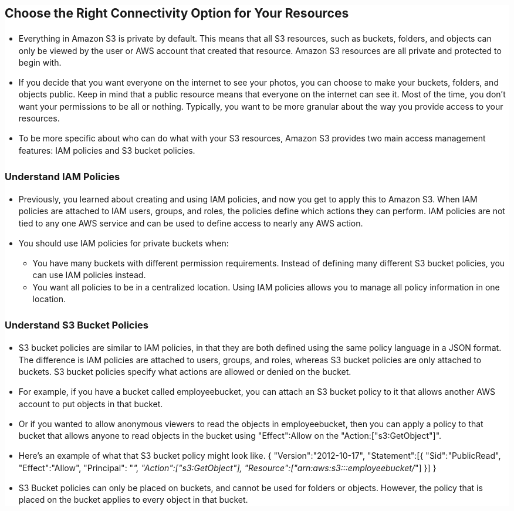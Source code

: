 ## Choose the Right Connectivity Option for Your Resources

- Everything in Amazon S3 is private by default. This means that all S3 resources, such as buckets, folders, and objects can only be viewed by the user or AWS account that created that resource. Amazon S3 resources are all private and protected to begin with.

- If you decide that you want everyone on the internet to see your photos, you can choose to make your buckets, folders, and objects public. Keep in mind that a public resource means that everyone on the internet can see it. Most of the time, you don’t want your permissions to be all or nothing. Typically, you want to be more granular about the way you provide access to your resources.

- To be more specific about who can do what with your S3 resources, Amazon S3 provides two main access management features: IAM policies and S3 bucket policies.

### Understand IAM Policies

- Previously, you learned about creating and using IAM policies, and now you get to apply this to Amazon S3. When IAM policies are attached to IAM users, groups, and roles, the policies define which actions they can perform. IAM policies are not tied to any one AWS service and can be used to define access to nearly any AWS action.

- You should use IAM policies for private buckets when: 
    - You have many buckets with different permission requirements. Instead of defining many different S3 bucket policies, you can use IAM policies instead.
    - You want all policies to be in a centralized location. Using IAM policies allows you to manage all policy information in one location.

### Understand S3 Bucket Policies

- S3 bucket policies are similar to IAM policies, in that they are both defined using the same policy language in a JSON format. The difference is IAM policies are attached to users, groups, and roles, whereas S3 bucket policies are only attached to buckets. S3 bucket policies specify what actions are allowed or denied on the bucket.
 
- For example, if you have a bucket called employeebucket, you can attach an S3 bucket policy to it that allows another AWS account to put objects in that bucket.

- Or if you wanted to allow anonymous viewers to read the objects in employeebucket, then you can apply a policy to that bucket that allows anyone to read objects in the bucket using "Effect":Allow on the "Action:["s3:GetObject"]".

- Here’s an example of what that S3 bucket policy might look like. 
    {
        "Version":"2012-10-17",
            "Statement":[{
                "Sid":"PublicRead",
                "Effect":"Allow",
                "Principal": "*",
                "Action":["s3:GetObject"],
                "Resource":["arn:aws:s3:::employeebucket/*"]
            }]
    }

- S3 Bucket policies can only be placed on buckets, and cannot be used for folders or objects. However, the policy that is placed on the bucket applies to every object in that bucket.
